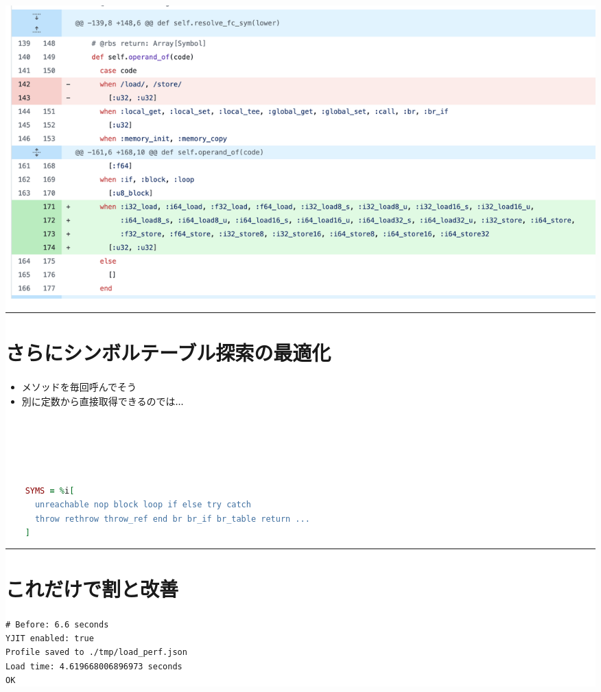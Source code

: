 ![h:460](image-10.png)

----

# さらにシンボルテーブル探索の最適化

- メソッドを毎回呼んでそう
- 別に定数から直接取得できるのでは...

<br>
<br>
<br>
<br>

```ruby
    SYMS = %i[
      unreachable nop block loop if else try catch
      throw rethrow throw_ref end br br_if br_table return ...
    ]
```

----

# これだけで割と改善

```
# Before: 6.6 seconds
YJIT enabled: true
Profile saved to ./tmp/load_perf.json
Load time: 4.619668006896973 seconds
OK
```

